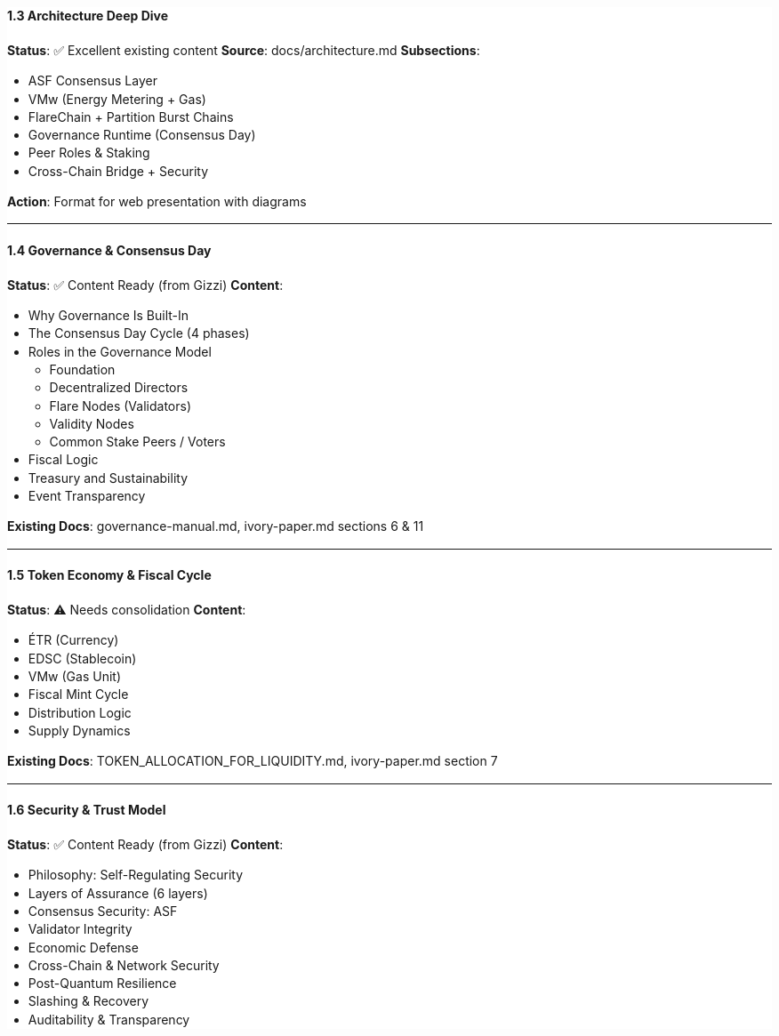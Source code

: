 
#### 1.3 Architecture Deep Dive
**Status**: ✅ Excellent existing content
**Source**: docs/architecture.md
**Subsections**:
- ASF Consensus Layer
- VMw (Energy Metering + Gas)
- FlareChain + Partition Burst Chains
- Governance Runtime (Consensus Day)
- Peer Roles & Staking
- Cross-Chain Bridge + Security

**Action**: Format for web presentation with diagrams

---

#### 1.4 Governance & Consensus Day
**Status**: ✅ Content Ready (from Gizzi)
**Content**:
- Why Governance Is Built-In
- The Consensus Day Cycle (4 phases)
- Roles in the Governance Model
  - Foundation
  - Decentralized Directors
  - Flare Nodes (Validators)
  - Validity Nodes
  - Common Stake Peers / Voters
- Fiscal Logic
- Treasury and Sustainability
- Event Transparency

**Existing Docs**: governance-manual.md, ivory-paper.md sections 6 & 11

---

#### 1.5 Token Economy & Fiscal Cycle
**Status**: ⚠️ Needs consolidation
**Content**:
- ÉTR (Currency)
- EDSC (Stablecoin)
- VMw (Gas Unit)
- Fiscal Mint Cycle
- Distribution Logic
- Supply Dynamics

**Existing Docs**: TOKEN_ALLOCATION_FOR_LIQUIDITY.md, ivory-paper.md section 7

---

#### 1.6 Security & Trust Model
**Status**: ✅ Content Ready (from Gizzi)
**Content**:
- Philosophy: Self-Regulating Security
- Layers of Assurance (6 layers)
- Consensus Security: ASF
- Validator Integrity
- Economic Defense
- Cross-Chain & Network Security
- Post-Quantum Resilience
- Slashing & Recovery
- Auditability & Transparency
